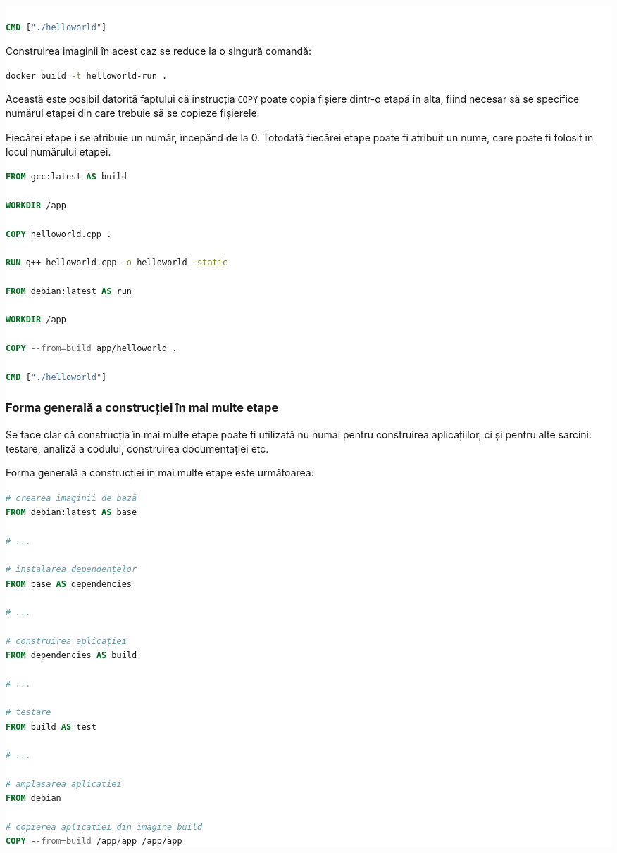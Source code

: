 ```Dockerfile

CMD ["./helloworld"]
```

Construirea imaginii în acest caz se reduce la o singură comandă:

```bash
docker build -t helloworld-run .
```

Această este posibil datorită faptului că instrucția `COPY` poate copia fișiere dintr-o etapă în alta, fiind necesar să se specifice numărul etapei din care trebuie să se copieze fișierele.

Fiecărei etape i se atribuie un număr, începând de la 0. Totodată fiecărei etape poate fi atribuit un nume, care poate fi folosit în locul numărului etapei.

```Dockerfile
FROM gcc:latest AS build

WORKDIR /app

COPY helloworld.cpp .

RUN g++ helloworld.cpp -o helloworld -static

FROM debian:latest AS run

WORKDIR /app

COPY --from=build app/helloworld .

CMD ["./helloworld"]
```

### Forma generală a construcției în mai multe etape

Se face clar că construcția în mai multe etape poate fi utilizată nu numai pentru construirea aplicațiilor, ci și pentru alte sarcini: testare, analiză a codului, construirea documentației etc.

Forma generală a construcției în mai multe etape este următoarea:

```Dockerfile
# crearea imaginii de bază
FROM debian:latest AS base

# ...

# instalarea dependențelor
FROM base AS dependencies

# ...

# construirea aplicației
FROM dependencies AS build

# ...

# testare
FROM build AS test

# ...

# amplasarea aplicatiei
FROM debian

# copierea aplicatiei din imagine build
COPY --from=build /app/app /app/app
```